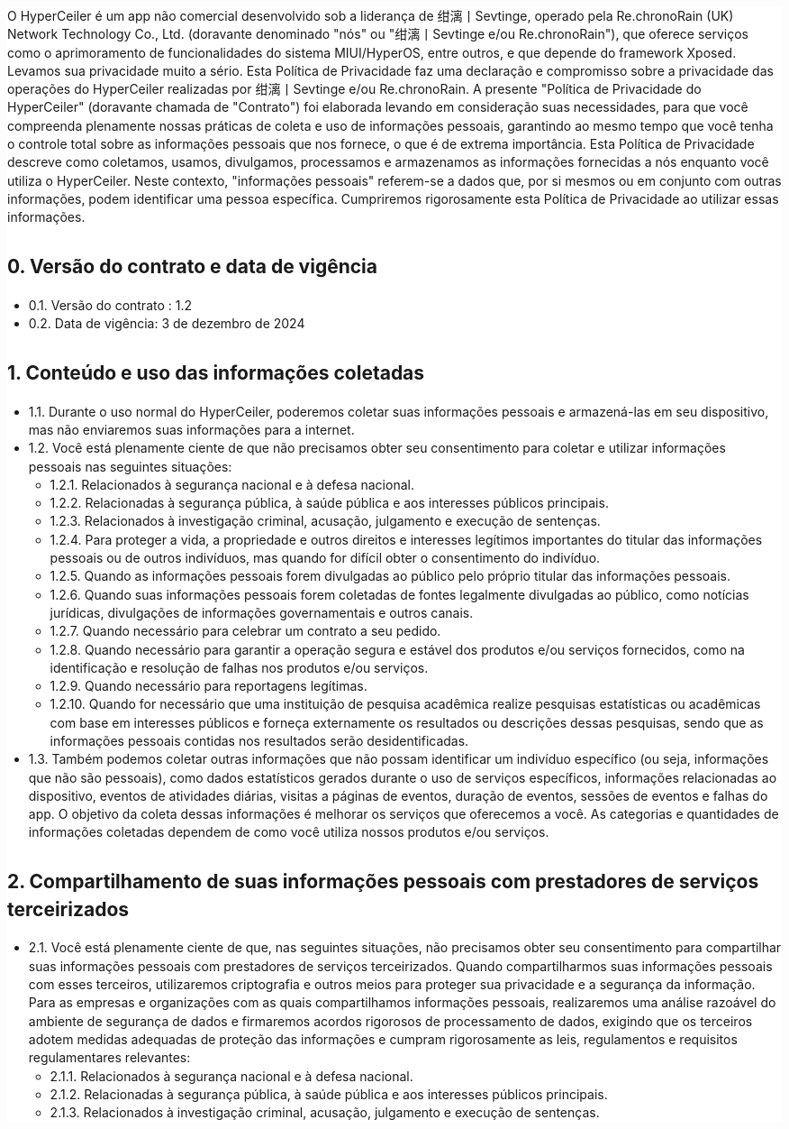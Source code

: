 O HyperCeiler é um app não comercial desenvolvido sob a liderança de 绀漓丨Sevtinge, operado pela Re.chronoRain (UK) Network Technology Co., Ltd. (doravante denominado "nós" ou "绀漓丨Sevtinge e/ou Re.chronoRain"), que oferece serviços como o aprimoramento de funcionalidades do sistema MIUI/HyperOS, entre outros, e que depende do framework Xposed. Levamos sua privacidade muito a sério. Esta Política de Privacidade faz uma declaração e compromisso sobre a privacidade das operações do HyperCeiler realizadas por 绀漓丨Sevtinge e/ou Re.chronoRain. A presente "Política de Privacidade do HyperCeiler" (doravante chamada de "Contrato") foi elaborada levando em consideração suas necessidades, para que você compreenda plenamente nossas práticas de coleta e uso de informações pessoais, garantindo ao mesmo tempo que você tenha o controle total sobre as informações pessoais que nos fornece, o que é de extrema importância. Esta Política de Privacidade descreve como coletamos, usamos, divulgamos, processamos e armazenamos as informações fornecidas a nós enquanto você utiliza o HyperCeiler. Neste contexto, "informações pessoais" referem-se a dados que, por si mesmos ou em conjunto com outras informações, podem identificar uma pessoa específica. Cumpriremos rigorosamente esta Política de Privacidade ao utilizar essas informações.

## 0. Versão do contrato e data de vigência
- 0.1. Versão do contrato : 1.2
- 0.2. Data de vigência: 3 de dezembro de 2024

## 1. Conteúdo e uso das informações coletadas
- 1.1. Durante o uso normal do HyperCeiler, poderemos coletar suas informações pessoais e armazená-las em seu dispositivo, mas não enviaremos suas informações para a internet.
- 1.2. Você está plenamente ciente de que não precisamos obter seu consentimento para coletar e utilizar informações pessoais nas seguintes situações:
  - 1.2.1. Relacionados à segurança nacional e à defesa nacional.
  - 1.2.2. Relacionadas à segurança pública, à saúde pública e aos interesses públicos principais.
  - 1.2.3. Relacionados à investigação criminal, acusação, julgamento e execução de sentenças.
  - 1.2.4. Para proteger a vida, a propriedade e outros direitos e interesses legítimos importantes do titular das informações pessoais ou de outros indivíduos, mas quando for difícil obter o consentimento do indivíduo.
  - 1.2.5. Quando as informações pessoais forem divulgadas ao público pelo próprio titular das informações pessoais.
  - 1.2.6. Quando suas informações pessoais forem coletadas de fontes legalmente divulgadas ao público, como notícias jurídicas, divulgações de informações governamentais e outros canais.
  - 1.2.7. Quando necessário para celebrar um contrato a seu pedido.
  - 1.2.8. Quando necessário para garantir a operação segura e estável dos produtos e/ou serviços fornecidos, como na identificação e resolução de falhas nos produtos e/ou serviços.
  - 1.2.9. Quando necessário para reportagens legítimas.
  - 1.2.10. Quando for necessário que uma instituição de pesquisa acadêmica realize pesquisas estatísticas ou acadêmicas com base em interesses públicos e forneça externamente os resultados ou descrições dessas pesquisas, sendo que as informações pessoais contidas nos resultados serão desidentificadas.
- 1.3. Também podemos coletar outras informações que não possam identificar um indivíduo específico (ou seja, informações que não são pessoais), como dados estatísticos gerados durante o uso de serviços específicos, informações relacionadas ao dispositivo, eventos de atividades diárias, visitas a páginas de eventos, duração de eventos, sessões de eventos e falhas do app. O objetivo da coleta dessas informações é melhorar os serviços que oferecemos a você. As categorias e quantidades de informações coletadas dependem de como você utiliza nossos produtos e/ou serviços.

## 2. Compartilhamento de suas informações pessoais com prestadores de serviços terceirizados
- 2.1. Você está plenamente ciente de que, nas seguintes situações, não precisamos obter seu consentimento para compartilhar suas informações pessoais com prestadores de serviços terceirizados. Quando compartilharmos suas informações pessoais com esses terceiros, utilizaremos criptografia e outros meios para proteger sua privacidade e a segurança da informação. Para as empresas e organizações com as quais compartilhamos informações pessoais, realizaremos uma análise razoável do ambiente de segurança de dados e firmaremos acordos rigorosos de processamento de dados, exigindo que os terceiros adotem medidas adequadas de proteção das informações e cumpram rigorosamente as leis, regulamentos e requisitos regulamentares relevantes:
  - 2.1.1. Relacionados à segurança nacional e à defesa nacional.
  - 2.1.2. Relacionadas à segurança pública, à saúde pública e aos interesses públicos principais.
  - 2.1.3. Relacionados à investigação criminal, acusação, julgamento e execução de sentenças.